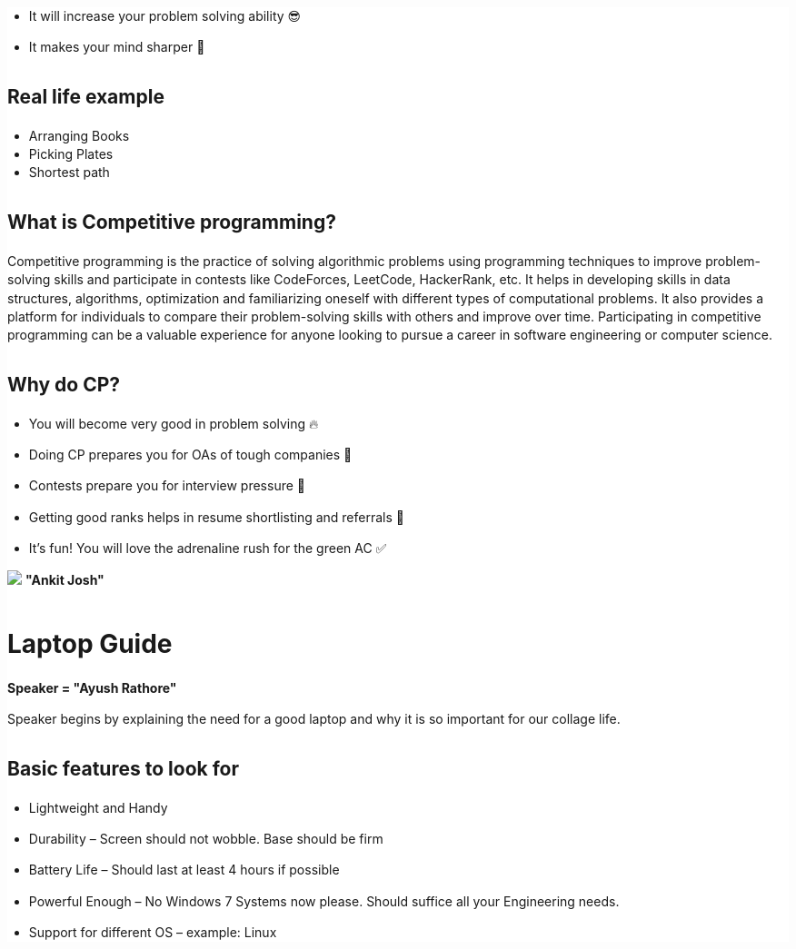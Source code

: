 - It will increase your problem solving ability 😎

- It makes your mind sharper 🤯


## Real life example

- Arranging Books 
- Picking Plates
- Shortest path

## What is Competitive programming?
Competitive programming is the practice of solving algorithmic problems using programming techniques to improve problem-solving skills and participate in contests like CodeForces, LeetCode, HackerRank, etc. It helps in developing skills in data structures, algorithms, optimization and familiarizing oneself with different types of computational problems. It also provides a platform for individuals to compare their problem-solving skills with others and improve over time. Participating in competitive programming can be a valuable experience for anyone looking to pursue a career in software engineering or computer science.

## Why do CP?
- You will become very good in problem solving 🔥

- Doing CP prepares you for OAs of tough companies 🤘

- Contests prepare you for interview pressure 🥵

- Getting good ranks helps in resume shortlisting and referrals 🤩

- It’s fun! You will love the adrenaline rush for the green AC ✅



![](assets/images/ankit.JPG)
**"Ankit Josh"**


# Laptop Guide

 **Speaker = "Ayush Rathore"**
 
Speaker begins by explaining the need for a good laptop and why it is so important 
for our collage life.
## Basic features to look for 

- Lightweight and Handy

- Durability – Screen should not wobble. Base should be firm

- Battery Life – Should last at least 4 hours if possible

- Powerful Enough – No Windows 7 Systems now please. Should suffice all your Engineering needs.

- Support for different OS – example: Linux
